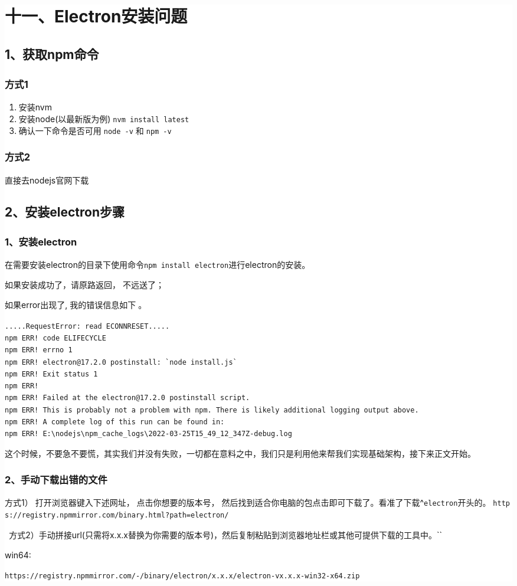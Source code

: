 

# 十一、Electron安装问题

## 1、获取npm命令

### 方式1

1. 安装nvm
2. 安装node(以最新版为例)
   `nvm install latest`
3. 确认一下命令是否可用
   `node -v` 和 `npm -v`

### 方式2

直接去nodejs官网下载

## 2、安装electron步骤

### 1、安装electron

在需要安装electron的目录下使用命令`npm install electron`进行electron的安装。

如果安装成功了，请原路返回， 不远送了；

如果error出现了, 我的错误信息如下 。

```
.....RequestError: read ECONNRESET.....
npm ERR! code ELIFECYCLE
npm ERR! errno 1
npm ERR! electron@17.2.0 postinstall: `node install.js`
npm ERR! Exit status 1
npm ERR!
npm ERR! Failed at the electron@17.2.0 postinstall script.
npm ERR! This is probably not a problem with npm. There is likely additional logging output above.
npm ERR! A complete log of this run can be found in:
npm ERR! E:\nodejs\npm_cache_logs\2022-03-25T15_49_12_347Z-debug.log
```

这个时候，不要急不要慌，其实我们并没有失败，一切都在意料之中，我们只是利用他来帮我们实现基础架构，接下来正文开始。

### 2、手动下载出错的文件

   方式1） 打开浏览器键入下述网址， 点击你想要的版本号， 然后找到适合你电脑的包点击即可下载了。看准了下载^`electron`开头的。
`https://registry.npmmirror.com/binary.html?path=electron/`

` ` 方式2）手动拼接url(只需将x.x.x替换为你需要的版本号)，然后复制粘贴到浏览器地址栏或其他可提供下载的工具中。``

win64: 

```
https://registry.npmmirror.com/-/binary/electron/x.x.x/electron-vx.x.x-win32-x64.zip
```
